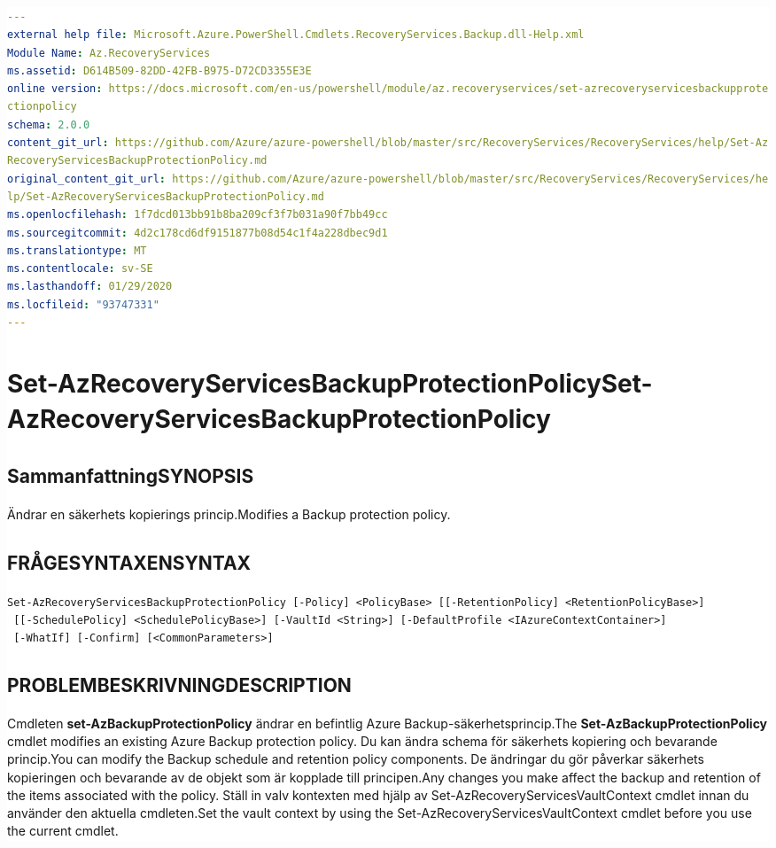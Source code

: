 ```yaml
---
external help file: Microsoft.Azure.PowerShell.Cmdlets.RecoveryServices.Backup.dll-Help.xml
Module Name: Az.RecoveryServices
ms.assetid: D614B509-82DD-42FB-B975-D72CD3355E3E
online version: https://docs.microsoft.com/en-us/powershell/module/az.recoveryservices/set-azrecoveryservicesbackupprotectionpolicy
schema: 2.0.0
content_git_url: https://github.com/Azure/azure-powershell/blob/master/src/RecoveryServices/RecoveryServices/help/Set-AzRecoveryServicesBackupProtectionPolicy.md
original_content_git_url: https://github.com/Azure/azure-powershell/blob/master/src/RecoveryServices/RecoveryServices/help/Set-AzRecoveryServicesBackupProtectionPolicy.md
ms.openlocfilehash: 1f7dcd013bb91b8ba209cf3f7b031a90f7bb49cc
ms.sourcegitcommit: 4d2c178cd6df9151877b08d54c1f4a228dbec9d1
ms.translationtype: MT
ms.contentlocale: sv-SE
ms.lasthandoff: 01/29/2020
ms.locfileid: "93747331"
---
```

# <span data-ttu-id="ee199-101">Set-AzRecoveryServicesBackupProtectionPolicy</span><span class="sxs-lookup"><span data-stu-id="ee199-101">Set-AzRecoveryServicesBackupProtectionPolicy</span></span>

## <span data-ttu-id="ee199-102">Sammanfattning</span><span class="sxs-lookup"><span data-stu-id="ee199-102">SYNOPSIS</span></span>
<span data-ttu-id="ee199-103">Ändrar en säkerhets kopierings princip.</span><span class="sxs-lookup"><span data-stu-id="ee199-103">Modifies a Backup protection policy.</span></span>

## <span data-ttu-id="ee199-104">FRÅGESYNTAXEN</span><span class="sxs-lookup"><span data-stu-id="ee199-104">SYNTAX</span></span>

```
Set-AzRecoveryServicesBackupProtectionPolicy [-Policy] <PolicyBase> [[-RetentionPolicy] <RetentionPolicyBase>]
 [[-SchedulePolicy] <SchedulePolicyBase>] [-VaultId <String>] [-DefaultProfile <IAzureContextContainer>]
 [-WhatIf] [-Confirm] [<CommonParameters>]
```

## <span data-ttu-id="ee199-105">PROBLEMBESKRIVNING</span><span class="sxs-lookup"><span data-stu-id="ee199-105">DESCRIPTION</span></span>
<span data-ttu-id="ee199-106">Cmdleten **set-AzBackupProtectionPolicy** ändrar en befintlig Azure Backup-säkerhetsprincip.</span><span class="sxs-lookup"><span data-stu-id="ee199-106">The **Set-AzBackupProtectionPolicy** cmdlet modifies an existing Azure Backup protection policy.</span></span>
<span data-ttu-id="ee199-107">Du kan ändra schema för säkerhets kopiering och bevarande princip.</span><span class="sxs-lookup"><span data-stu-id="ee199-107">You can modify the Backup schedule and retention policy components.</span></span>
<span data-ttu-id="ee199-108">De ändringar du gör påverkar säkerhets kopieringen och bevarande av de objekt som är kopplade till principen.</span><span class="sxs-lookup"><span data-stu-id="ee199-108">Any changes you make affect the backup and retention of the items associated with the policy.</span></span>
<span data-ttu-id="ee199-109">Ställ in valv kontexten med hjälp av Set-AzRecoveryServicesVaultContext cmdlet innan du använder den aktuella cmdleten.</span><span class="sxs-lookup"><span data-stu-id="ee199-109">Set the vault context by using the Set-AzRecoveryServicesVaultContext cmdlet before you use the current cmdlet.</span></span>
